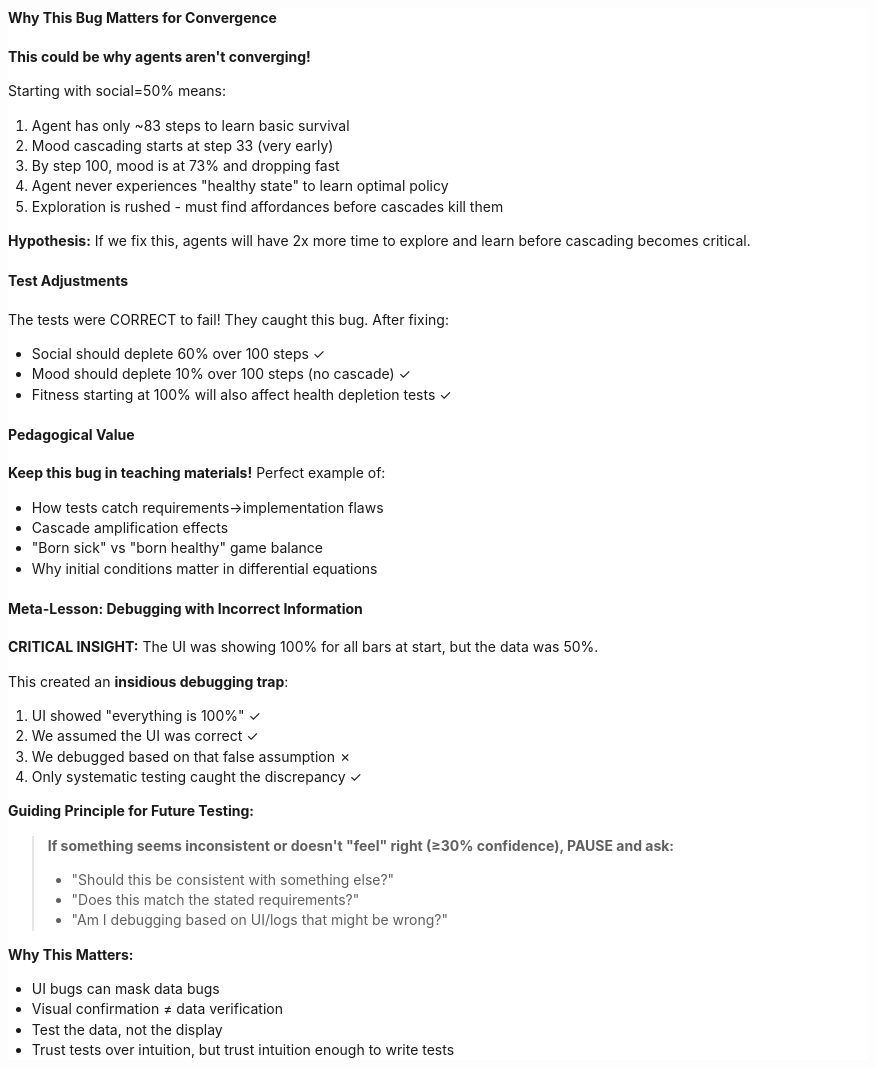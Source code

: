 #### Why This Bug Matters for Convergence

**This could be why agents aren't converging!**

Starting with social=50% means:

1. Agent has only ~83 steps to learn basic survival
2. Mood cascading starts at step 33 (very early)
3. By step 100, mood is at 73% and dropping fast
4. Agent never experiences "healthy state" to learn optimal policy
5. Exploration is rushed - must find affordances before cascades kill them

**Hypothesis:** If we fix this, agents will have 2x more time to explore and learn before cascading becomes critical.

#### Test Adjustments

The tests were CORRECT to fail! They caught this bug. After fixing:

- Social should deplete 60% over 100 steps ✓
- Mood should deplete 10% over 100 steps (no cascade) ✓
- Fitness starting at 100% will also affect health depletion tests ✓

#### Pedagogical Value

**Keep this bug in teaching materials!** Perfect example of:

- How tests catch requirements→implementation flaws
- Cascade amplification effects
- "Born sick" vs "born healthy" game balance
- Why initial conditions matter in differential equations

#### Meta-Lesson: Debugging with Incorrect Information

**CRITICAL INSIGHT:** The UI was showing 100% for all bars at start, but the data was 50%.

This created an **insidious debugging trap**:

1. UI showed "everything is 100%" ✓
2. We assumed the UI was correct ✓
3. We debugged based on that false assumption ✗
4. Only systematic testing caught the discrepancy ✓

**Guiding Principle for Future Testing:**

> **If something seems inconsistent or doesn't "feel" right (≥30% confidence), PAUSE and ask:**
>
> - "Should this be consistent with something else?"
> - "Does this match the stated requirements?"
> - "Am I debugging based on UI/logs that might be wrong?"

**Why This Matters:**

- UI bugs can mask data bugs
- Visual confirmation ≠ data verification
- Test the data, not the display
- Trust tests over intuition, but trust intuition enough to write tests
